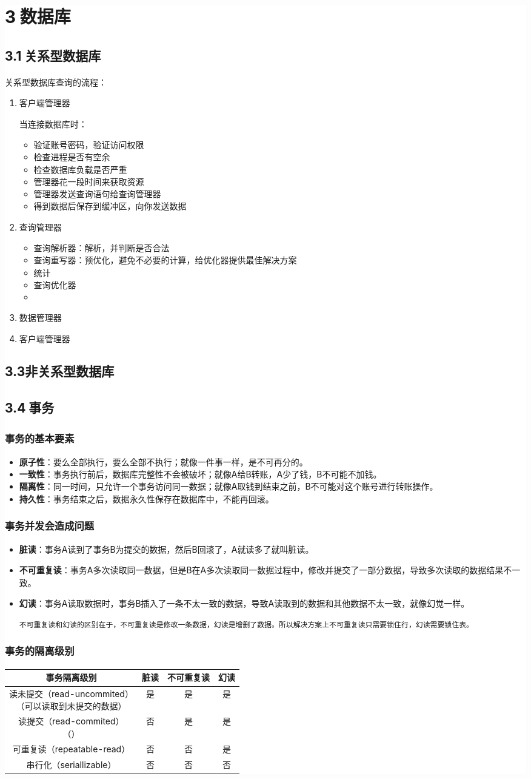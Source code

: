 # 3	数据库

## 3.1	关系型数据库

关系型数据库查询的流程：

1. 客户端管理器

   当连接数据库时：

   - 验证账号密码，验证访问权限
   - 检查进程是否有空余
   - 检查数据库负载是否严重
   - 管理器花一段时间来获取资源
   - 管理器发送查询语句给查询管理器
   - 得到数据后保存到缓冲区，向你发送数据

2. 查询管理器

   - 查询解析器：解析，并判断是否合法
   - 查询重写器：预优化，避免不必要的计算，给优化器提供最佳解决方案
   - 统计
   - 查询优化器
   - 

3. 数据管理器

4. 客户端管理器

## 3.3非关系型数据库

## 3.4 事务

### 事务的基本要素

- **原子性**：要么全部执行，要么全部不执行；就像一件事一样，是不可再分的。
- **一致性**：事务执行前后，数据库完整性不会被破坏；就像A给B转账，A少了钱，B不可能不加钱。
- **隔离性**：同一时间，只允许一个事务访问同一数据；就像A取钱到结束之前，B不可能对这个账号进行转账操作。
- **持久性**：事务结束之后，数据永久性保存在数据库中，不能再回滚。

### 事务并发会造成问题

- **脏读**：事务A读到了事务B为提交的数据，然后B回滚了，A就读多了就叫脏读。

- **不可重复读**：事务A多次读取同一数据，但是B在A多次读取同一数据过程中，修改并提交了一部分数据，导致多次读取的数据结果不一致。

- **幻读**：事务A读取数据时，事务B插入了一条不太一致的数据，导致A读取到的数据和其他数据不太一致，就像幻觉一样。

  `不可重复读和幻读的区别在于，不可重复读是修改一条数据，幻读是增删了数据。所以解决方案上不可重复读只需要锁住行，幻读需要锁住表。`

### 事务的隔离级别

|                事务隔离级别 | 脏读 | 不可重复读 | 幻读 |
| :-----------: | :--: | :--------: | :--: |
| 读未提交（read-uncommited）<br>（可以读取到未提交的数据） |  是  |     是     |  是  |
| 读提交（read-commited）<br>（） |  否  |     是     |  是  |
| 可重复读（repeatable-read） |  否  |     否     |  是  |
|     串行化（seriallizable） |  否  |     否     |  否  |
